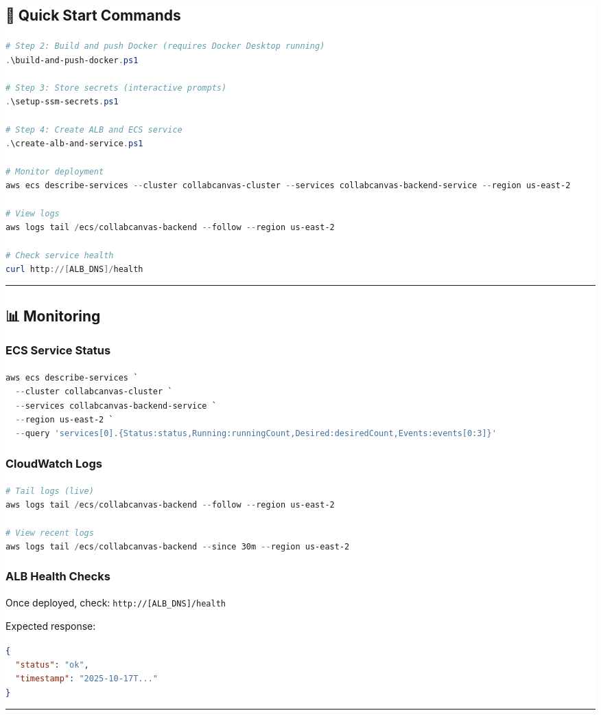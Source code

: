 
## 🚀 Quick Start Commands

```powershell
# Step 2: Build and push Docker (requires Docker Desktop running)
.\build-and-push-docker.ps1

# Step 3: Store secrets (interactive prompts)
.\setup-ssm-secrets.ps1

# Step 4: Create ALB and ECS service
.\create-alb-and-service.ps1

# Monitor deployment
aws ecs describe-services --cluster collabcanvas-cluster --services collabcanvas-backend-service --region us-east-2

# View logs
aws logs tail /ecs/collabcanvas-backend --follow --region us-east-2

# Check service health
curl http://[ALB_DNS]/health
```

---

## 📊 Monitoring

### ECS Service Status
```powershell
aws ecs describe-services `
  --cluster collabcanvas-cluster `
  --services collabcanvas-backend-service `
  --region us-east-2 `
  --query 'services[0].{Status:status,Running:runningCount,Desired:desiredCount,Events:events[0:3]}'
```

### CloudWatch Logs
```powershell
# Tail logs (live)
aws logs tail /ecs/collabcanvas-backend --follow --region us-east-2

# View recent logs
aws logs tail /ecs/collabcanvas-backend --since 30m --region us-east-2
```

### ALB Health Checks
Once deployed, check: `http://[ALB_DNS]/health`

Expected response:
```json
{
  "status": "ok",
  "timestamp": "2025-10-17T..."
}
```

---